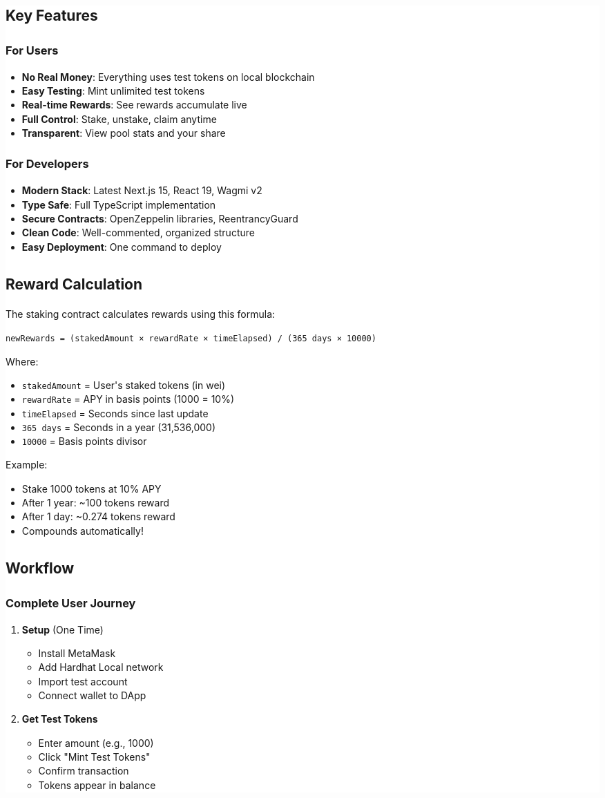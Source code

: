 ## Key Features

### For Users
- **No Real Money**: Everything uses test tokens on local blockchain
- **Easy Testing**: Mint unlimited test tokens
- **Real-time Rewards**: See rewards accumulate live
- **Full Control**: Stake, unstake, claim anytime
- **Transparent**: View pool stats and your share

### For Developers
- **Modern Stack**: Latest Next.js 15, React 19, Wagmi v2
- **Type Safe**: Full TypeScript implementation
- **Secure Contracts**: OpenZeppelin libraries, ReentrancyGuard
- **Clean Code**: Well-commented, organized structure
- **Easy Deployment**: One command to deploy

## Reward Calculation

The staking contract calculates rewards using this formula:

```
newRewards = (stakedAmount × rewardRate × timeElapsed) / (365 days × 10000)
```

Where:
- `stakedAmount` = User's staked tokens (in wei)
- `rewardRate` = APY in basis points (1000 = 10%)
- `timeElapsed` = Seconds since last update
- `365 days` = Seconds in a year (31,536,000)
- `10000` = Basis points divisor

Example:
- Stake 1000 tokens at 10% APY
- After 1 year: ~100 tokens reward
- After 1 day: ~0.274 tokens reward
- Compounds automatically!

## Workflow

### Complete User Journey

1. **Setup** (One Time)
   - Install MetaMask
   - Add Hardhat Local network
   - Import test account
   - Connect wallet to DApp

2. **Get Test Tokens**
   - Enter amount (e.g., 1000)
   - Click "Mint Test Tokens"
   - Confirm transaction
   - Tokens appear in balance
